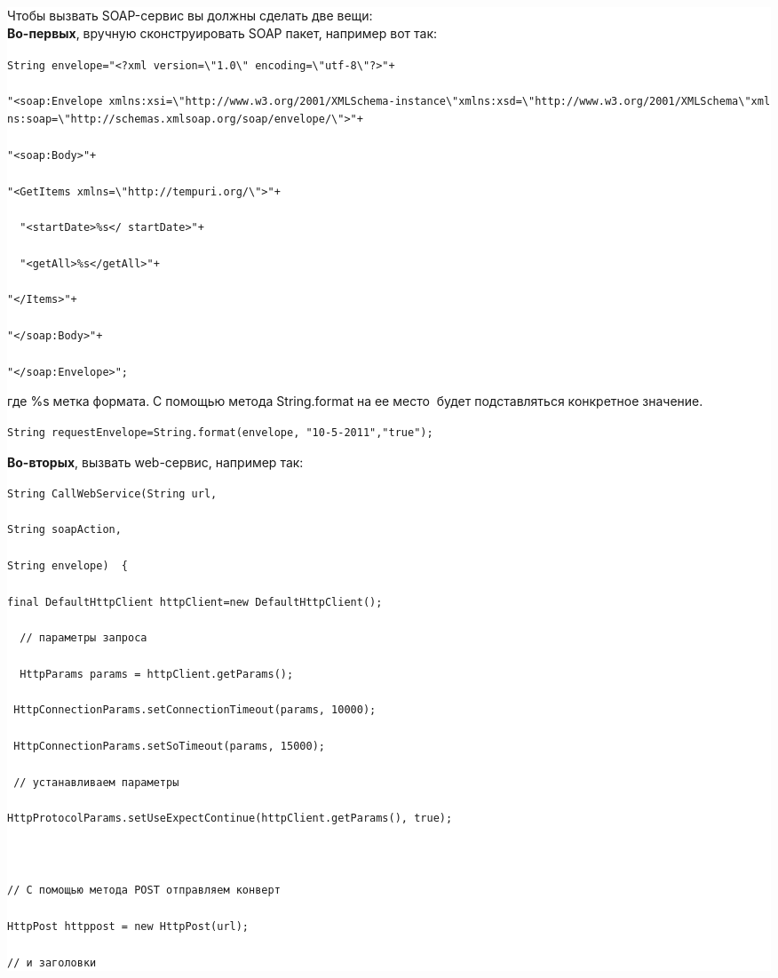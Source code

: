 



Чтобы вызвать SOAP-сервис вы должны сделать две вещи:  
**Во-первых**, вручную сконструировать SOAP пакет, например вот так:




	String envelope="<?xml version=\"1.0\" encoding=\"utf-8\"?>"+

	"<soap:Envelope xmlns:xsi=\"http://www.w3.org/2001/XMLSchema-instance\"xmlns:xsd=\"http://www.w3.org/2001/XMLSchema\"xmlns:soap=\"http://schemas.xmlsoap.org/soap/envelope/\">"+

  	"<soap:Body>"+

    "<GetItems xmlns=\"http://tempuri.org/\">"+

      "<startDate>%s</ startDate>"+

      "<getAll>%s</getAll>"+

    "</Items>"+

  	"</soap:Body>"+

	"</soap:Envelope>";




где %s метка формата. С помощью метода String.format на ее место  будет подставляться конкретное значение.


	String requestEnvelope=String.format(envelope, "10-5-2011","true");



**Во-вторых**, вызвать web-сервис, например так:

	String CallWebService(String url,

    String soapAction,

   	String envelope)  {

  	final DefaultHttpClient httpClient=new DefaultHttpClient();

	  // параметры запроса

	  HttpParams params = httpClient.getParams();

     HttpConnectionParams.setConnectionTimeout(params, 10000);

     HttpConnectionParams.setSoTimeout(params, 15000);

     // устанавливаем параметры

  	HttpProtocolParams.setUseExpectContinue(httpClient.getParams(), true);

 

  	// С помощью метода POST отправляем конверт

  	HttpPost httppost = new HttpPost(url);

  	// и заголовки
